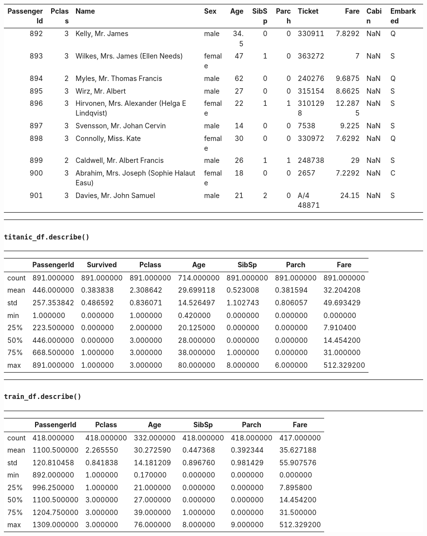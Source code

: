 |   PassengerId |   Pclass | Name                                          | Sex    |   Age |   SibSp |   Parch | Ticket   |    Fare | Cabin   | Embarked   |
|--------------:|---------:|:----------------------------------------------|:-------|------:|--------:|--------:|:---------|--------:|:--------|:-----------|
|           892 |        3 | Kelly, Mr. James                               | male   |  34.5 |       0 |       0 | 330911   |  7.8292 | NaN     | Q          |
|           893 |        3 | Wilkes, Mrs. James (Ellen Needs)               | female |  47   |       1 |       0 | 363272   |  7      | NaN     | S          |
|           894 |        2 | Myles, Mr. Thomas Francis                      | male   |  62   |       0 |       0 | 240276   |  9.6875 | NaN     | Q          |
|           895 |        3 | Wirz, Mr. Albert                               | male   |  27   |       0 |       0 | 315154   |  8.6625 | NaN     | S          |
|           896 |        3 | Hirvonen, Mrs. Alexander (Helga E Lindqvist)   | female |  22   |       1 |       1 | 3101298  | 12.2875 | NaN     | S          |
|           897 |        3 | Svensson, Mr. Johan Cervin                      | male   |  14   |       0 |       0 | 7538     |  9.225  | NaN     | S          |
|           898 |        3 | Connolly, Miss. Kate                            | female |  30   |       0 |       0 | 330972   |  7.6292 | NaN     | Q          |
|           899 |        2 | Caldwell, Mr. Albert Francis                   | male   |  26   |       1 |       1 | 248738   | 29      | NaN     | S          |
|           900 |        3 | Abrahim, Mrs. Joseph (Sophie Halaut Easu)       | female |  18   |       0 |       0 | 2657     |  7.2292 | NaN     | C          |
|           901 |        3 | Davies, Mr. John Samuel                        | male   |  21   |       2 |       0 | A/4 48871| 24.15   | NaN     | S          |


---

### `titanic_df.describe()`

---

|          | PassengerId | Survived | Pclass | Age      | SibSp    | Parch    | Fare      |
|----------|-------------|----------|--------|----------|----------|----------|-----------|
| count    | 891.000000  | 891.000000 | 891.000000 | 714.000000 | 891.000000 | 891.000000 | 891.000000 |
| mean     | 446.000000  | 0.383838 | 2.308642 | 29.699118 | 0.523008 | 0.381594 | 32.204208 |
| std      | 257.353842  | 0.486592 | 0.836071 | 14.526497 | 1.102743 | 0.806057 | 49.693429 |
| min      | 1.000000    | 0.000000 | 1.000000 | 0.420000  | 0.000000 | 0.000000 | 0.000000  |
| 25%      | 223.500000  | 0.000000 | 2.000000 | 20.125000 | 0.000000 | 0.000000 | 7.910400  |
| 50%      | 446.000000  | 0.000000 | 3.000000 | 28.000000 | 0.000000 | 0.000000 | 14.454200 |
| 75%      | 668.500000  | 1.000000 | 3.000000 | 38.000000 | 1.000000 | 0.000000 | 31.000000 |
| max      | 891.000000  | 1.000000 | 3.000000 | 80.000000 | 8.000000 | 6.000000 | 512.329200 |


---

### `train_df.describe()`

---

|          | PassengerId | Pclass    | Age       | SibSp     | Parch     | Fare       |
|----------|-------------|-----------|-----------|-----------|-----------|------------|
| count    | 418.000000  | 418.000000 | 332.000000 | 418.000000 | 418.000000 | 417.000000 |
| mean     | 1100.500000 | 2.265550  | 30.272590 | 0.447368  | 0.392344  | 35.627188  |
| std      | 120.810458  | 0.841838  | 14.181209 | 0.896760  | 0.981429  | 55.907576  |
| min      | 892.000000  | 1.000000  | 0.170000  | 0.000000  | 0.000000  | 0.000000   |
| 25%      | 996.250000  | 1.000000  | 21.000000 | 0.000000  | 0.000000  | 7.895800   |
| 50%      | 1100.500000 | 3.000000  | 27.000000 | 0.000000  | 0.000000  | 14.454200  |
| 75%      | 1204.750000 | 3.000000  | 39.000000 | 1.000000  | 0.000000  | 31.500000  |
| max      | 1309.000000 | 3.000000  | 76.000000 | 8.000000  | 9.000000  | 512.329200 |
